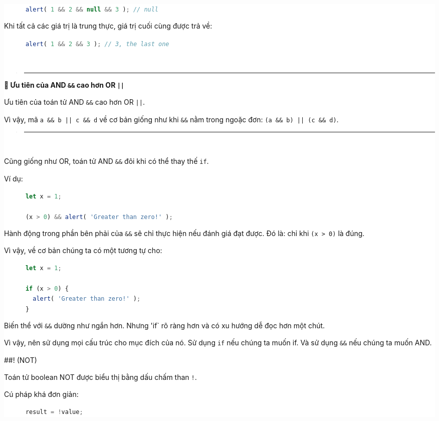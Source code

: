 ```js
      alert( 1 && 2 && null && 3 ); // null
```

Khi tất cả các giá trị là trung thực, giá trị cuối cùng được trả về:

```js
      alert( 1 && 2 && 3 ); // 3, the last one
```

<br>

> ---

**📌 Ưu tiên của AND `&&` cao hơn OR `||`**

Ưu tiên của toán tử AND `&&` cao hơn OR `||`.

Vì vậy, mã `a && b || c && d` về cơ bản giống như khi `&&` nằm trong ngoặc đơn: `(a && b) || (c && d)`.

> ---

<br>

Cũng giống như OR, toán tử AND `&&` đôi khi có thể thay thế `if`.

Ví dụ:

```js
      let x = 1;

      (x > 0) && alert( 'Greater than zero!' );
```

Hành động trong phần bên phải của `&&` sẽ chỉ thực hiện nếu đánh giá đạt được. Đó là: chỉ khi `(x > 0)` là đúng.

Vì vậy, về cơ bản chúng ta có một tương tự cho:

```js
      let x = 1;

      if (x > 0) {
        alert( 'Greater than zero!' );
      }
```

Biến thể với `&&` dường như ngắn hơn. Nhưng 'if` rõ ràng hơn và có xu hướng dễ đọc hơn một chút.

Vì vậy, nên sử dụng mọi cấu trúc cho mục đích của nó. Sử dụng `if` nếu chúng ta muốn if. Và sử dụng `&&` nếu chúng ta muốn AND.

##! (NOT)

Toán tử boolean NOT được biểu thị bằng dấu chấm than `!`.

Cú pháp khá đơn giản:

```js
      result = !value;
```
